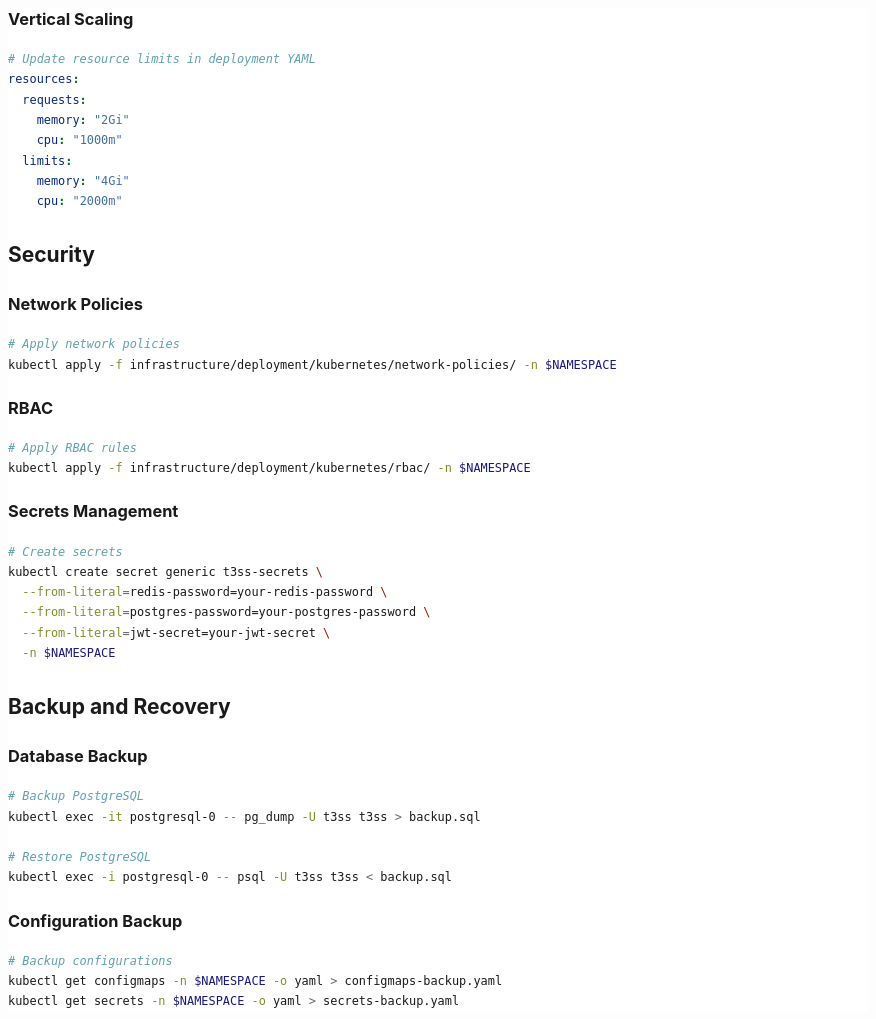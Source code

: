 ### Vertical Scaling
```yaml
# Update resource limits in deployment YAML
resources:
  requests:
    memory: "2Gi"
    cpu: "1000m"
  limits:
    memory: "4Gi"
    cpu: "2000m"
```

## Security

### Network Policies
```bash
# Apply network policies
kubectl apply -f infrastructure/deployment/kubernetes/network-policies/ -n $NAMESPACE
```

### RBAC
```bash
# Apply RBAC rules
kubectl apply -f infrastructure/deployment/kubernetes/rbac/ -n $NAMESPACE
```

### Secrets Management
```bash
# Create secrets
kubectl create secret generic t3ss-secrets \
  --from-literal=redis-password=your-redis-password \
  --from-literal=postgres-password=your-postgres-password \
  --from-literal=jwt-secret=your-jwt-secret \
  -n $NAMESPACE
```

## Backup and Recovery

### Database Backup
```bash
# Backup PostgreSQL
kubectl exec -it postgresql-0 -- pg_dump -U t3ss t3ss > backup.sql

# Restore PostgreSQL
kubectl exec -i postgresql-0 -- psql -U t3ss t3ss < backup.sql
```

### Configuration Backup
```bash
# Backup configurations
kubectl get configmaps -n $NAMESPACE -o yaml > configmaps-backup.yaml
kubectl get secrets -n $NAMESPACE -o yaml > secrets-backup.yaml
```
